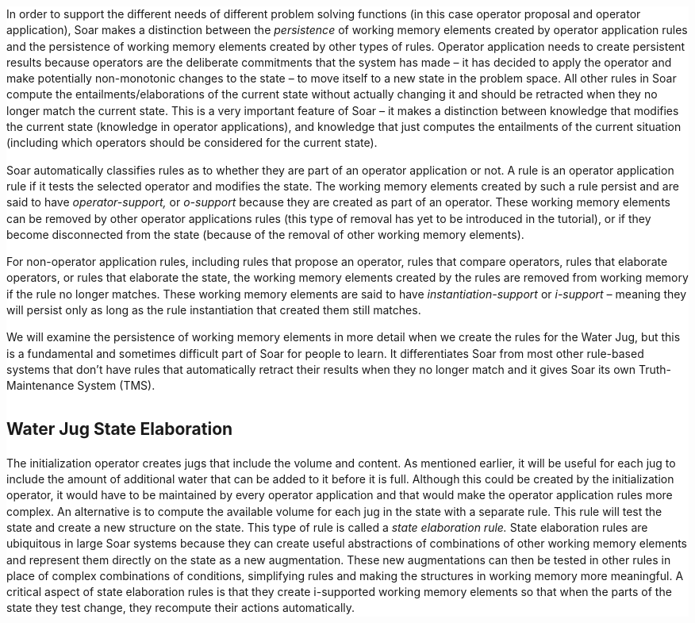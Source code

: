 In order to support the different needs of different problem solving
functions (in this case operator proposal and operator application),
Soar makes a distinction between the *persistence* of working memory
elements created by operator application rules and the persistence of
working memory elements created by other types of rules. Operator
application needs to create persistent results because operators are the
deliberate commitments that the system has made – it has decided to
apply the operator and make potentially non-monotonic changes to the
state – to move itself to a new state in the problem space. All other
rules in Soar compute the entailments/elaborations of the current state
without actually changing it and should be retracted when they no longer
match the current state. This is a very important feature of Soar – it
makes a distinction between knowledge that modifies the current state
(knowledge in operator applications), and knowledge that just computes
the entailments of the current situation (including which operators
should be considered for the current state).

Soar automatically classifies rules as to whether they are part of an
operator application or not. A rule is an operator application rule if
it tests the selected operator and modifies the state. The working
memory elements created by such a rule persist and are said to have
*operator-support,* or *o-support* because they are created as part of
an operator. These working memory elements can be removed by other
operator applications rules (this type of removal has yet to be
introduced in the tutorial), or if they become disconnected from the
state (because of the removal of other working memory elements).

For non-operator application rules, including rules that propose an
operator, rules that compare operators, rules that elaborate operators,
or rules that elaborate the state, the working memory elements created
by the rules are removed from working memory if the rule no longer
matches. These working memory elements are said to have
*instantiation-support* or *i-support* *–* meaning they will persist
only as long as the rule instantiation that created them still matches.

We will examine the persistence of working memory elements in more
detail when we create the rules for the Water Jug, but this is a
fundamental and sometimes difficult part of Soar for people to learn. It
differentiates Soar from most other rule-based systems that don’t have
rules that automatically retract their results when they no longer match
and it gives Soar its own Truth-Maintenance System (TMS).

### 

###   
## Water Jug State Elaboration 

The initialization operator creates jugs that include the volume and
content. As mentioned earlier, it will be useful for each jug to include
the amount of additional water that can be added to it before it is
full. Although this could be created by the initialization operator, it
would have to be maintained by every operator application and that would
make the operator application rules more complex. An alternative is to
compute the available volume for each jug in the state with a separate
rule. This rule will test the state and create a new structure on the
state. This type of rule is called a *state elaboration rule.* State
elaboration rules are ubiquitous in large Soar systems because they can
create useful abstractions of combinations of other working memory
elements and represent them directly on the state as a new augmentation.
These new augmentations can then be tested in other rules in place of
complex combinations of conditions, simplifying rules and making the
structures in working memory more meaningful. A critical aspect of state
elaboration rules is that they create i-supported working memory
elements so that when the parts of the state they test change, they
recompute their actions automatically.
